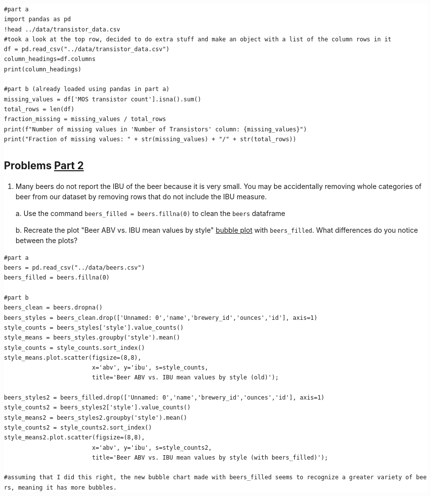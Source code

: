 ```{code-cell} ipython3
#part a
import pandas as pd
!head ../data/transistor_data.csv
#took a look at the top row, decided to do extra stuff and make an object with a list of the column rows in it
df = pd.read_csv("../data/transistor_data.csv")
column_headings=df.columns
print(column_headings)

#part b (already loaded using pandas in part a)
missing_values = df['MOS transistor count'].isna().sum()
total_rows = len(df)
fraction_missing = missing_values / total_rows
print(f"Number of missing values in 'Number of Transistors' column: {missing_values}")
print("Fraction of missing values: " + str(missing_values) + "/" + str(total_rows))
```

## Problems [Part 2](./02_Seeing_Stats.md)

1. Many beers do not report the IBU of the beer because it is very
small. You may be accidentally removing whole categories of beer from
our dataset by removing rows that do not include the IBU measure. 

    a. Use the command `beers_filled = beers.fillna(0)` to clean the `beers` dataframe
    
    b. Recreate the plot "Beer ABV vs. IBU mean values by style" 
    [bubble
    plot](https://cooperrc.github.io/computational-mechanics/module_02/02_Seeing_Stats.html#bubble-chart) with `beers_filled`. What differences do you notice between the plots?

```{code-cell} ipython3
#part a
beers = pd.read_csv("../data/beers.csv")
beers_filled = beers.fillna(0)

#part b
beers_clean = beers.dropna()
beers_styles = beers_clean.drop(['Unnamed: 0','name','brewery_id','ounces','id'], axis=1)
style_counts = beers_styles['style'].value_counts()
style_means = beers_styles.groupby('style').mean()
style_counts = style_counts.sort_index()
style_means.plot.scatter(figsize=(8,8), 
                         x='abv', y='ibu', s=style_counts, 
                         title='Beer ABV vs. IBU mean values by style (old)');

beers_styles2 = beers_filled.drop(['Unnamed: 0','name','brewery_id','ounces','id'], axis=1)
style_counts2 = beers_styles2['style'].value_counts()
style_means2 = beers_styles2.groupby('style').mean()
style_counts2 = style_counts2.sort_index()
style_means2.plot.scatter(figsize=(8,8), 
                         x='abv', y='ibu', s=style_counts2, 
                         title='Beer ABV vs. IBU mean values by style (with beers_filled)');

#assuming that I did this right, the new bubble chart made with beers_filled seems to recognize a greater variety of beers, meaning it has more bubbles.
```
